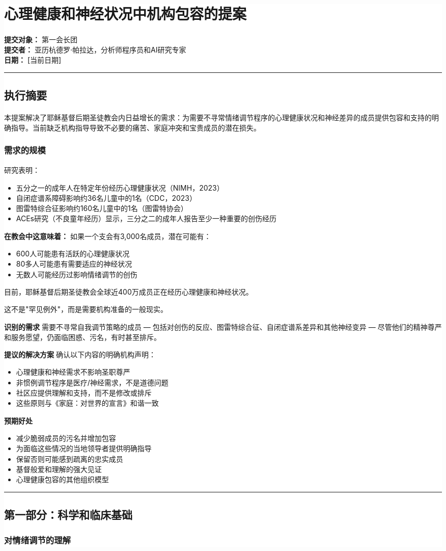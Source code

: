 # 心理健康和神经状况中机构包容的提案

**提交对象：** 第一会长团  
**提交者：** 亚历杭德罗·帕拉达，分析师程序员和AI研究专家  
**日期：** [当前日期]

---

## 执行摘要

本提案解决了耶稣基督后期圣徒教会内日益增长的需求：为需要不寻常情绪调节程序的心理健康状况和神经差异的成员提供包容和支持的明确指导。当前缺乏机构指导导致不必要的痛苦、家庭冲突和宝贵成员的潜在损失。

### 需求的规模

研究表明：
- 五分之一的成年人在特定年份经历心理健康状况（NIMH，2023）
- 自闭症谱系障碍影响约36名儿童中的1名（CDC，2023）
- 图雷特综合征影响约160名儿童中的1名（图雷特协会）
- ACEs研究（不良童年经历）显示，三分之二的成年人报告至少一种重要的创伤经历

**在教会中这意味着：**
如果一个支会有3,000名成员，潜在可能有：
- 600人可能患有活跃的心理健康状况
- 80多人可能患有需要适应的神经状况
- 无数人可能经历过影响情绪调节的创伤

目前，耶稣基督后期圣徒教会全球近400万成员正在经历心理健康和神经状况。

这不是"罕见例外"，而是需要机构准备的一般现实。

**识别的需求**
需要不寻常自我调节策略的成员 — 包括对创伤的反应、图雷特综合征、自闭症谱系差异和其他神经变异 — 尽管他们的精神尊严和服务愿望，仍面临困惑、污名，有时甚至排斥。

**提议的解决方案**
确认以下内容的明确机构声明：
- 心理健康和神经需求不影响圣职尊严
- 非惯例调节程序是医疗/神经需求，不是道德问题
- 社区应提供理解和支持，而不是修改或排斥
- 这些原则与《家庭：对世界的宣言》和谐一致

**预期好处**
- 减少脆弱成员的污名并增加包容
- 为面临这些情况的当地领导者提供明确指导
- 保留否则可能感到疏离的忠实成员
- 基督般爱和理解的强大见证
- 心理健康包容的其他组织模型

---

## 第一部分：科学和临床基础

### 对情绪调节的理解
